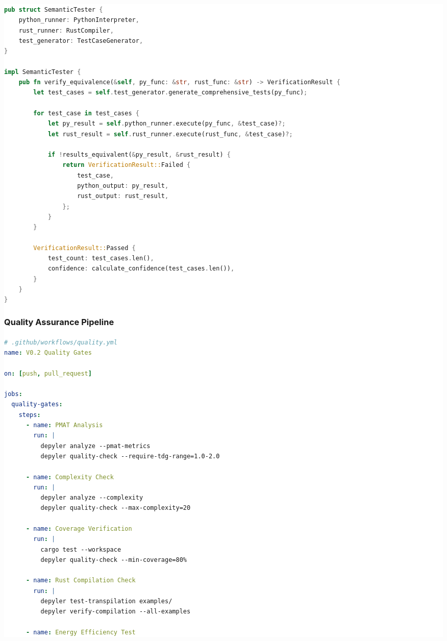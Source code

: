 ```rust
pub struct SemanticTester {
    python_runner: PythonInterpreter,
    rust_runner: RustCompiler,
    test_generator: TestCaseGenerator,
}

impl SemanticTester {
    pub fn verify_equivalence(&self, py_func: &str, rust_func: &str) -> VerificationResult {
        let test_cases = self.test_generator.generate_comprehensive_tests(py_func);
        
        for test_case in test_cases {
            let py_result = self.python_runner.execute(py_func, &test_case)?;
            let rust_result = self.rust_runner.execute(rust_func, &test_case)?;
            
            if !results_equivalent(&py_result, &rust_result) {
                return VerificationResult::Failed {
                    test_case,
                    python_output: py_result,
                    rust_output: rust_result,
                };
            }
        }
        
        VerificationResult::Passed {
            test_count: test_cases.len(),
            confidence: calculate_confidence(test_cases.len()),
        }
    }
}
```

### Quality Assurance Pipeline

```yaml
# .github/workflows/quality.yml
name: V0.2 Quality Gates

on: [push, pull_request]

jobs:
  quality-gates:
    steps:
      - name: PMAT Analysis
        run: |
          depyler analyze --pmat-metrics
          depyler quality-check --require-tdg-range=1.0-2.0

      - name: Complexity Check
        run: |
          depyler analyze --complexity
          depyler quality-check --max-complexity=20

      - name: Coverage Verification
        run: |
          cargo test --workspace
          depyler quality-check --min-coverage=80%

      - name: Rust Compilation Check
        run: |
          depyler test-transpilation examples/
          depyler verify-compilation --all-examples

      - name: Energy Efficiency Test
```